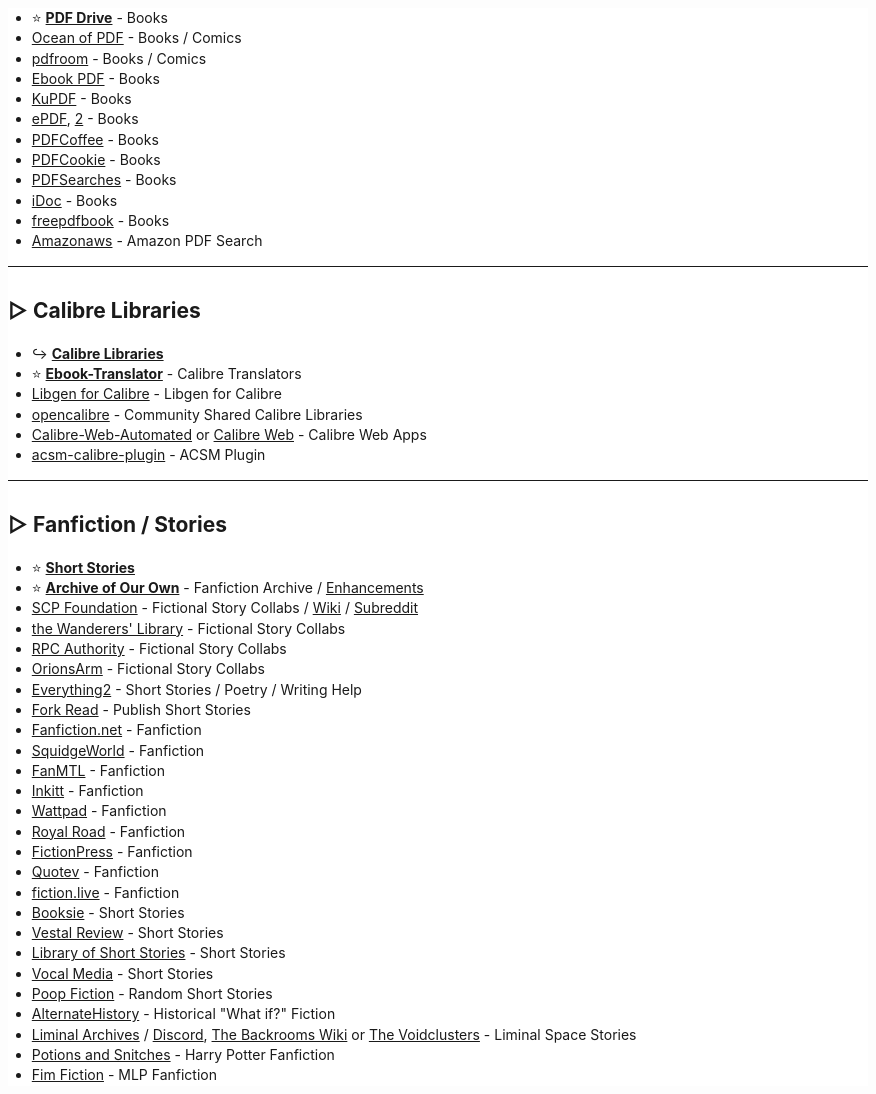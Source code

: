 * ⭐ **[PDF Drive](https://www.pdfdrive.com/)** - Books
* [Ocean of PDF](https://oceanofpdf.com/) - Books / Comics
* [pdfroom](https://pdfroom.com/) - Books / Comics
* [Ebook PDF](https://ebookpdf.com/) - Books
* [KuPDF](https://kupdf.net/) - Books
* [ePDF](https://epdf.tips/), [2](https://epdf.pub/) - Books
* [PDFCoffee](https://pdfcoffee.com) - Books
* [PDFCookie](https://pdfcookie.com/) - Books
* [PDFSearches](https://pdfsearches.com/) - Books
* [iDoc](https://idoc.tips/) - Books
* [freepdfbook](https://freepdfbook.com/) - Books
* [Amazonaws](https://www.google.com/search?q=site%3As3.amazonaws.com+%3CSearch+term%3E+filetype%3Apdf) - Amazon PDF Search

***

## ▷ Calibre Libraries

* ↪️ **[Calibre Libraries](https://rentry.co/FMHYBase64#calibre-libraries)**
* ⭐ **[Ebook-Translator](https://translator.bookfere.com)** - Calibre Translators
* [Libgen for Calibre](https://github.com/poochinski9/libgen-calibre-store-plugin) - Libgen for Calibre
* [opencalibre](https://reddit.com/r/opencalibre) - Community Shared Calibre Libraries
* [Calibre-Web-Automated](https://github.com/crocodilestick/Calibre-Web-Automated) or [Calibre Web](https://github.com/janeczku/calibre-web) - Calibre Web Apps
* [acsm-calibre-plugin](https://github.com/Leseratte10/acsm-calibre-plugin) - ACSM Plugin

***

## ▷ Fanfiction / Stories

* ⭐ **[Short Stories](https://short-stories.co/)**
* ⭐ **[Archive of Our Own](https://archiveofourown.org/)** - Fanfiction Archive / [Enhancements](https://github.com/jsmnbom/ao3-enhancements/)
* [SCP Foundation](https://scp-wiki.wikidot.com/) - Fictional Story Collabs / [Wiki](https://en.wikipedia.org/wiki/SCP_Foundation) / [Subreddit](https://www.reddit.com/r/SCPDeclassified/)
* [the Wanderers' Library](https://wanderers-library.wikidot.com/) - Fictional Story Collabs
* [RPC Authority](http://rpc-wiki.net/) - Fictional Story Collabs
* [OrionsArm](https://www.orionsarm.com/) - Fictional Story Collabs
* [Everything2](https://everything2.com/) - Short Stories / Poetry / Writing Help
* [Fork Read](https://forkread.com/) - Publish Short Stories
* [Fanfiction.net](https://fanfiction.net/) - Fanfiction
* [SquidgeWorld](https://squidgeworld.org/) - Fanfiction
* [FanMTL](https://www.fanmtl.com/) - Fanfiction
* [Inkitt](https://www.inkitt.com/fanfiction) - Fanfiction
* [Wattpad](https://wattpad.com/) - Fanfiction
* [Royal Road](https://royalroad.com/) - Fanfiction
* [FictionPress](https://www.fictionpress.com/) - Fanfiction
* [Quotev](https://www.quotev.com/stories/c/Fanfiction) - Fanfiction
* [fiction.live](https://fiction.live/) - Fanfiction
* [Booksie](https://www.booksie.com/) - Short Stories
* [Vestal Review](https://www.vestalreview.net/) - Short Stories
* [Library of Short Stories](https://www.libraryofshortstories.com/) - Short Stories
* [Vocal Media](https://vocal.media/fiction/) - Short Stories
* [Poop Fiction](https://readpoopfiction.com/) - Random Short Stories
* [AlternateHistory](https://www.alternatehistory.com/forum/) - Historical "What if?" Fiction
* [Liminal Archives](http://liminal-archives.wikidot.com/) / [Discord](https://discord.gg/fxhwcsyKN2), [The Backrooms Wiki](http://backrooms-wiki.wikidot.com/) or [The Voidclusters](http://voidclusters.wikidot.com/) - Liminal Space Stories
* [Potions and Snitches](https://www.potionsandsnitches.org/) - Harry Potter Fanfiction
* [Fim Fiction](https://www.fimfiction.net/) - MLP Fanfiction
